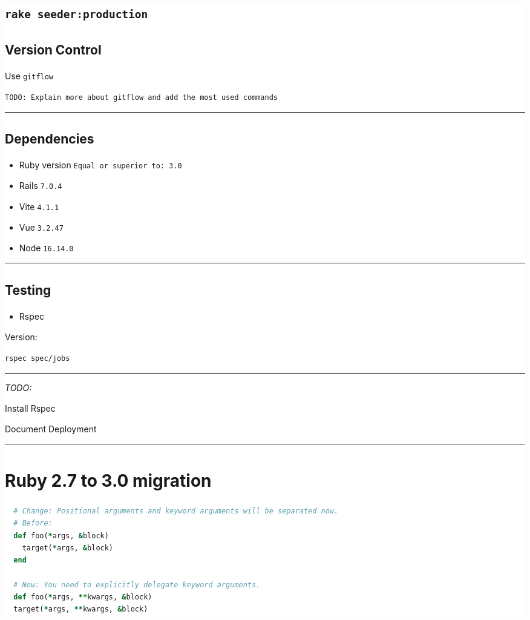 ```rake seeder:production```
---

## Version Control

Use `gitflow`

`TODO: Explain more about gitflow and add the most used commands`

---
## Dependencies

* Ruby version
`
Equal or superior to: 3.0
`

* Rails
`
7.0.4
`

* Vite 
`
4.1.1
`

* Vue
  `
  3.2.47
  `
* Node
  `
  16.14.0
  `
---
## Testing
* Rspec

Version: 
```
rspec spec/jobs
```
---

*TODO:*

Install Rspec

Document Deployment

---

# Ruby 2.7 to 3.0 migration
```ruby
  # Change: Positional arguments and keyword arguments will be separated now.
  # Before:
  def foo(*args, &block)
    target(*args, &block)
  end

  # Now: You need to explicitly delegate keyword arguments.
  def foo(*args, **kwargs, &block)
  target(*args, **kwargs, &block)
```